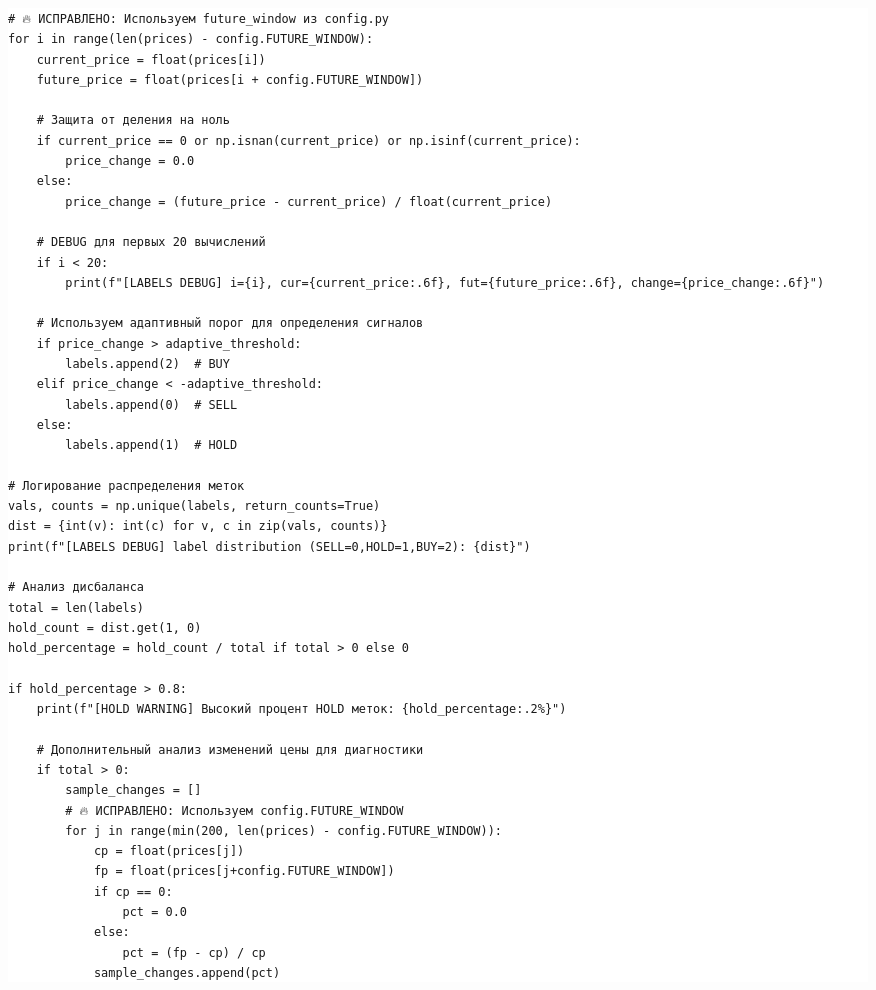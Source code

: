     # 🔥 ИСПРАВЛЕНО: Используем future_window из config.py
    for i in range(len(prices) - config.FUTURE_WINDOW):
        current_price = float(prices[i])
        future_price = float(prices[i + config.FUTURE_WINDOW])

        # Защита от деления на ноль
        if current_price == 0 or np.isnan(current_price) or np.isinf(current_price):
            price_change = 0.0
        else:
            price_change = (future_price - current_price) / float(current_price)

        # DEBUG для первых 20 вычислений
        if i < 20:
            print(f"[LABELS DEBUG] i={i}, cur={current_price:.6f}, fut={future_price:.6f}, change={price_change:.6f}")

        # Используем адаптивный порог для определения сигналов
        if price_change > adaptive_threshold:
            labels.append(2)  # BUY
        elif price_change < -adaptive_threshold:
            labels.append(0)  # SELL
        else:
            labels.append(1)  # HOLD

    # Логирование распределения меток
    vals, counts = np.unique(labels, return_counts=True)
    dist = {int(v): int(c) for v, c in zip(vals, counts)}
    print(f"[LABELS DEBUG] label distribution (SELL=0,HOLD=1,BUY=2): {dist}")
    
    # Анализ дисбаланса
    total = len(labels)
    hold_count = dist.get(1, 0)
    hold_percentage = hold_count / total if total > 0 else 0
    
    if hold_percentage > 0.8:
        print(f"[HOLD WARNING] Высокий процент HOLD меток: {hold_percentage:.2%}")
        
        # Дополнительный анализ изменений цены для диагностики
        if total > 0:
            sample_changes = []
            # 🔥 ИСПРАВЛЕНО: Используем config.FUTURE_WINDOW
            for j in range(min(200, len(prices) - config.FUTURE_WINDOW)):
                cp = float(prices[j])
                fp = float(prices[j+config.FUTURE_WINDOW])
                if cp == 0:
                    pct = 0.0
                else:
                    pct = (fp - cp) / cp
                sample_changes.append(pct)
            